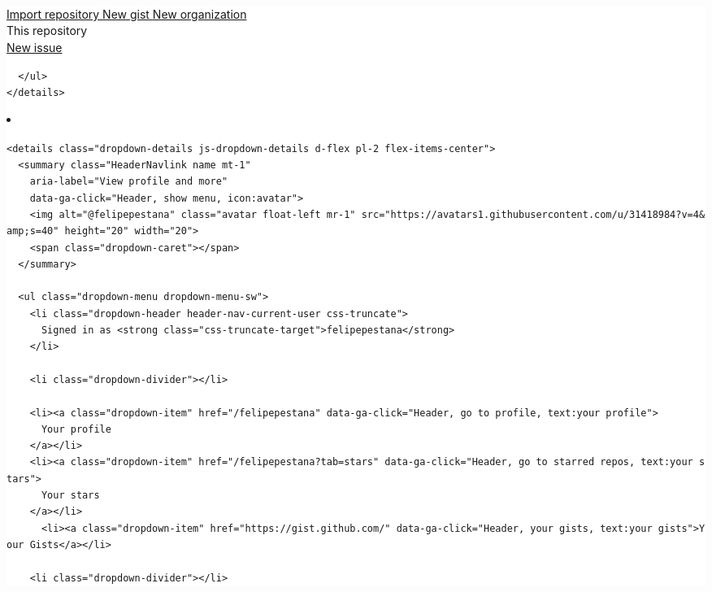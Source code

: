   <a class="dropdown-item" href="/new/import" data-ga-click="Header, import a repository">
    Import repository
  </a>

<a class="dropdown-item" href="https://gist.github.com/" data-ga-click="Header, create new gist">
  New gist
</a>

  <a class="dropdown-item" href="/organizations/new" data-ga-click="Header, create new organization">
    New organization
  </a>



  <div class="dropdown-divider"></div>
  <div class="dropdown-header">
    <span title="rodrigodc07/EDL">This repository</span>
  </div>
    <a class="dropdown-item" href="/rodrigodc07/EDL/issues/new" data-ga-click="Header, create new issue">
      New issue
    </a>

      </ul>
    </details>
  </li>

  <li class="dropdown js-menu-container">

    <details class="dropdown-details js-dropdown-details d-flex pl-2 flex-items-center">
      <summary class="HeaderNavlink name mt-1"
        aria-label="View profile and more"
        data-ga-click="Header, show menu, icon:avatar">
        <img alt="@felipepestana" class="avatar float-left mr-1" src="https://avatars1.githubusercontent.com/u/31418984?v=4&amp;s=40" height="20" width="20">
        <span class="dropdown-caret"></span>
      </summary>

      <ul class="dropdown-menu dropdown-menu-sw">
        <li class="dropdown-header header-nav-current-user css-truncate">
          Signed in as <strong class="css-truncate-target">felipepestana</strong>
        </li>

        <li class="dropdown-divider"></li>

        <li><a class="dropdown-item" href="/felipepestana" data-ga-click="Header, go to profile, text:your profile">
          Your profile
        </a></li>
        <li><a class="dropdown-item" href="/felipepestana?tab=stars" data-ga-click="Header, go to starred repos, text:your stars">
          Your stars
        </a></li>
          <li><a class="dropdown-item" href="https://gist.github.com/" data-ga-click="Header, your gists, text:your gists">Your Gists</a></li>

        <li class="dropdown-divider"></li>

